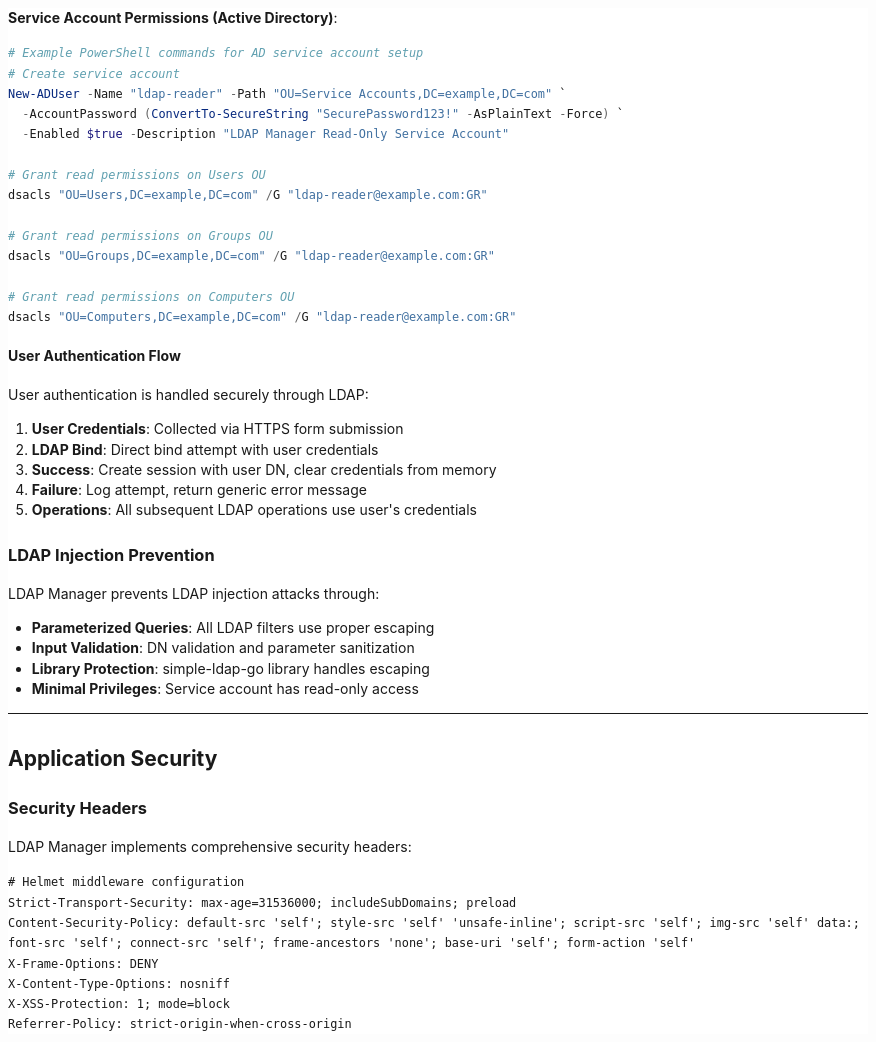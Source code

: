 **Service Account Permissions (Active Directory)**:

```powershell
# Example PowerShell commands for AD service account setup
# Create service account
New-ADUser -Name "ldap-reader" -Path "OU=Service Accounts,DC=example,DC=com" `
  -AccountPassword (ConvertTo-SecureString "SecurePassword123!" -AsPlainText -Force) `
  -Enabled $true -Description "LDAP Manager Read-Only Service Account"

# Grant read permissions on Users OU
dsacls "OU=Users,DC=example,DC=com" /G "ldap-reader@example.com:GR"

# Grant read permissions on Groups OU
dsacls "OU=Groups,DC=example,DC=com" /G "ldap-reader@example.com:GR"

# Grant read permissions on Computers OU
dsacls "OU=Computers,DC=example,DC=com" /G "ldap-reader@example.com:GR"
```

#### User Authentication Flow

User authentication is handled securely through LDAP:

1. **User Credentials**: Collected via HTTPS form submission
2. **LDAP Bind**: Direct bind attempt with user credentials
3. **Success**: Create session with user DN, clear credentials from memory
4. **Failure**: Log attempt, return generic error message
5. **Operations**: All subsequent LDAP operations use user's credentials

### LDAP Injection Prevention

LDAP Manager prevents LDAP injection attacks through:

- **Parameterized Queries**: All LDAP filters use proper escaping
- **Input Validation**: DN validation and parameter sanitization
- **Library Protection**: simple-ldap-go library handles escaping
- **Minimal Privileges**: Service account has read-only access

---

## Application Security

### Security Headers

LDAP Manager implements comprehensive security headers:

```http
# Helmet middleware configuration
Strict-Transport-Security: max-age=31536000; includeSubDomains; preload
Content-Security-Policy: default-src 'self'; style-src 'self' 'unsafe-inline'; script-src 'self'; img-src 'self' data:; font-src 'self'; connect-src 'self'; frame-ancestors 'none'; base-uri 'self'; form-action 'self'
X-Frame-Options: DENY
X-Content-Type-Options: nosniff
X-XSS-Protection: 1; mode=block
Referrer-Policy: strict-origin-when-cross-origin
```
